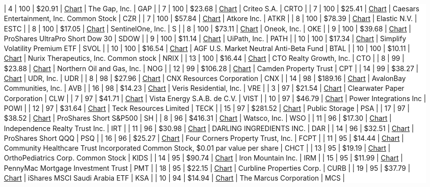 | 4 | 100 | $20.91 | [Chart](https://www.tradingview.com/chart/?symbol=GAP) | The Gap, Inc. | GAP |
| 7 | 100 | $23.68 | [Chart](https://www.tradingview.com/chart/?symbol=CRTO) | Criteo S.A. | CRTO |
| 7 | 100 | $25.41 | [Chart](https://www.tradingview.com/chart/?symbol=CZR) | Caesars Entertainment, Inc. Common Stock | CZR |
| 7 | 100 | $57.84 | [Chart](https://www.tradingview.com/chart/?symbol=ATKR) | Atkore Inc. | ATKR |
| 8 | 100 | $78.39 | [Chart](https://www.tradingview.com/chart/?symbol=ESTC) | Elastic N.V. | ESTC |
| 8 | 100 | $17.05 | [Chart](https://www.tradingview.com/chart/?symbol=S) | SentinelOne, Inc. | S |
| 8 | 100 | $73.11 | [Chart](https://www.tradingview.com/chart/?symbol=OKE) | Oneok, Inc. | OKE |
| 9 | 100 | $39.68 | [Chart](https://www.tradingview.com/chart/?symbol=SDOW) | ProShares UltraPro Short Dow 30 | SDOW |
| 9 | 100 | $11.14 | [Chart](https://www.tradingview.com/chart/?symbol=PATH) | UiPath, Inc. | PATH |
| 10 | 100 | $17.34 | [Chart](https://www.tradingview.com/chart/?symbol=SVOL) | Simplify Volatility Premium ETF | SVOL |
| 10 | 100 | $16.54 | [Chart](https://www.tradingview.com/chart/?symbol=BTAL) | AGF U.S. Market Neutral Anti-Beta Fund | BTAL |
| 10 | 100 | $10.11 | [Chart](https://www.tradingview.com/chart/?symbol=NRIX) | Nurix Therapeutics, Inc. Common stock | NRIX |
| 13 | 100 | $16.44 | [Chart](https://www.tradingview.com/chart/?symbol=CTO) | CTO Realty Growth, Inc. | CTO |
| 8 | 99 | $23.88 | [Chart](https://www.tradingview.com/chart/?symbol=NOG) | Northern Oil and Gas, Inc. | NOG |
| 12 | 99 | $106.28 | [Chart](https://www.tradingview.com/chart/?symbol=CPT) | Camden Property Trust | CPT |
| 14 | 99 | $38.27 | [Chart](https://www.tradingview.com/chart/?symbol=UDR) | UDR, Inc. | UDR |
| 8 | 98 | $27.96 | [Chart](https://www.tradingview.com/chart/?symbol=CNX) | CNX Resources Corporation | CNX |
| 14 | 98 | $189.16 | [Chart](https://www.tradingview.com/chart/?symbol=AVB) | AvalonBay Communities, Inc. | AVB |
| 16 | 98 | $14.23 | [Chart](https://www.tradingview.com/chart/?symbol=VRE) | Veris Residential, Inc. | VRE |
| 3 | 97 | $21.54 | [Chart](https://www.tradingview.com/chart/?symbol=CLW) | Clearwater Paper Corporation | CLW |
| 7 | 97 | $41.71 | [Chart](https://www.tradingview.com/chart/?symbol=VIST) | Vista Energy S.A.B. de C.V. | VIST |
| 10 | 97 | $46.79 | [Chart](https://www.tradingview.com/chart/?symbol=POWI) | Power Integrations Inc | POWI |
| 12 | 97 | $31.64 | [Chart](https://www.tradingview.com/chart/?symbol=TECK) | Teck Resources Limited | TECK |
| 15 | 97 | $281.52 | [Chart](https://www.tradingview.com/chart/?symbol=PSA) | Public Storage | PSA |
| 17 | 97 | $38.52 | [Chart](https://www.tradingview.com/chart/?symbol=SH) | ProShares Short S&P500 | SH |
| 8 | 96 | $416.31 | [Chart](https://www.tradingview.com/chart/?symbol=WSO) | Watsco, Inc. | WSO |
| 11 | 96 | $17.30 | [Chart](https://www.tradingview.com/chart/?symbol=IRT) | Independence Realty Trust Inc. | IRT |
| 11 | 96 | $30.98 | [Chart](https://www.tradingview.com/chart/?symbol=DAR) | DARLING INGREDIENTS INC. | DAR |
| 14 | 96 | $32.51 | [Chart](https://www.tradingview.com/chart/?symbol=PSQ) | ProShares Short QQQ | PSQ |
| 16 | 96 | $25.27 | [Chart](https://www.tradingview.com/chart/?symbol=FCPT) | Four Corners Property Trust, Inc. | FCPT |
| 11 | 95 | $14.44 | [Chart](https://www.tradingview.com/chart/?symbol=CHCT) | Community Healthcare Trust Incorporated Common Stock, $0.01 par value per share | CHCT |
| 13 | 95 | $19.19 | [Chart](https://www.tradingview.com/chart/?symbol=KIDS) | OrthoPediatrics Corp. Common Stock | KIDS |
| 14 | 95 | $90.74 | [Chart](https://www.tradingview.com/chart/?symbol=IRM) | Iron Mountain Inc. | IRM |
| 15 | 95 | $11.99 | [Chart](https://www.tradingview.com/chart/?symbol=PMT) | PennyMac Mortgage Investment Trust | PMT |
| 18 | 95 | $22.15 | [Chart](https://www.tradingview.com/chart/?symbol=CURB) | Curbline Properties Corp. | CURB |
| 19 | 95 | $37.79 | [Chart](https://www.tradingview.com/chart/?symbol=KSA) | iShares MSCI Saudi Arabia ETF | KSA |
| 10 | 94 | $14.94 | [Chart](https://www.tradingview.com/chart/?symbol=MCS) | The Marcus Corporation | MCS |